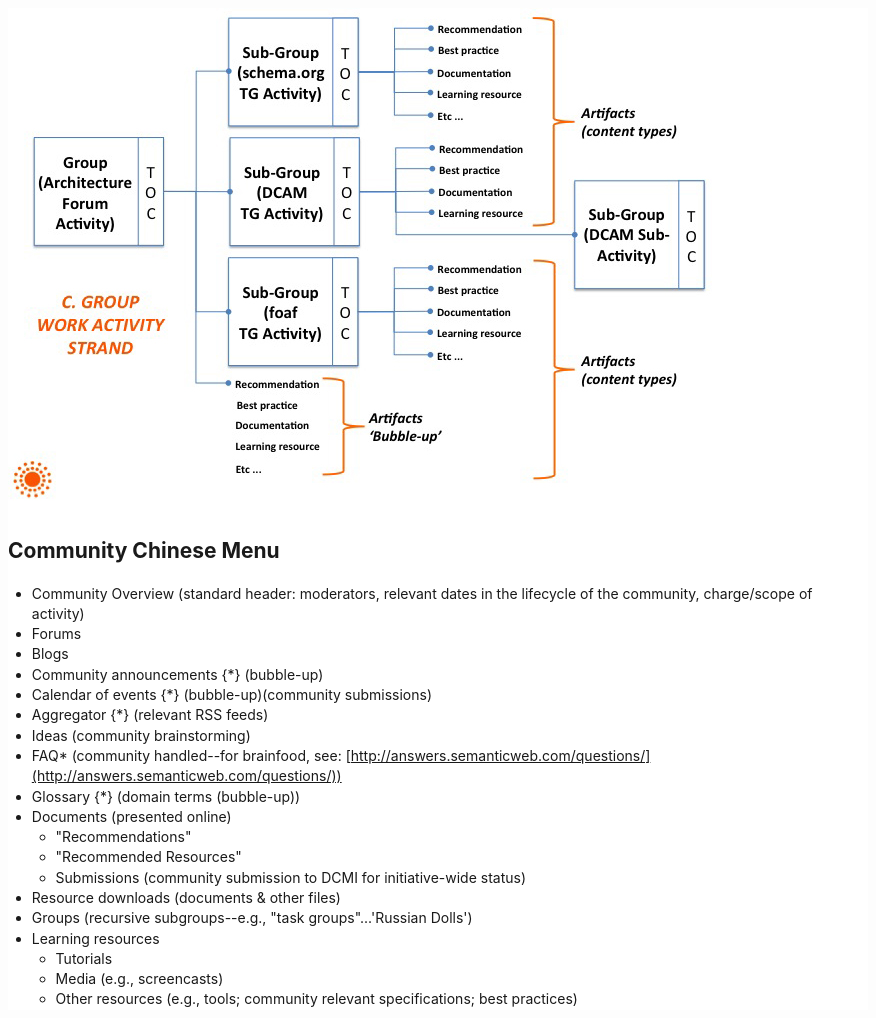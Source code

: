 [<img alt="Work Activity Illustration" src="/mediawiki_wiki/images/Work_Activity.jpg" width="720" height="493">](/mediawiki_wiki/images/Work_Activity.jpg "Work Activity Illustration")

## Community Chinese Menu 

- Community Overview (standard header: moderators, relevant dates in the lifecycle of the community, charge/scope of activity)
- Forums
- Blogs
- Community announcements {\*} (bubble-up)
- Calendar of events {\*} (bubble-up)(community submissions)
- Aggregator {\*} (relevant RSS feeds)
- Ideas (community brainstorming)
- FAQ\* (community handled--for brainfood, see: [http://answers.semanticweb.com/questions/](http://answers.semanticweb.com/questions/))
- Glossary {\*} (domain terms (bubble-up))
- Documents (presented online)
  - "Recommendations"
  - "Recommended Resources"
  - Submissions (community submission to DCMI for initiative-wide status)
- Resource downloads (documents & other files)
- Groups (recursive subgroups--e.g., "task groups"...'Russian Dolls')
- Learning resources
  - Tutorials
  - Media (e.g., screencasts)
  - Other resources (e.g., tools; community relevant specifications; best practices)

